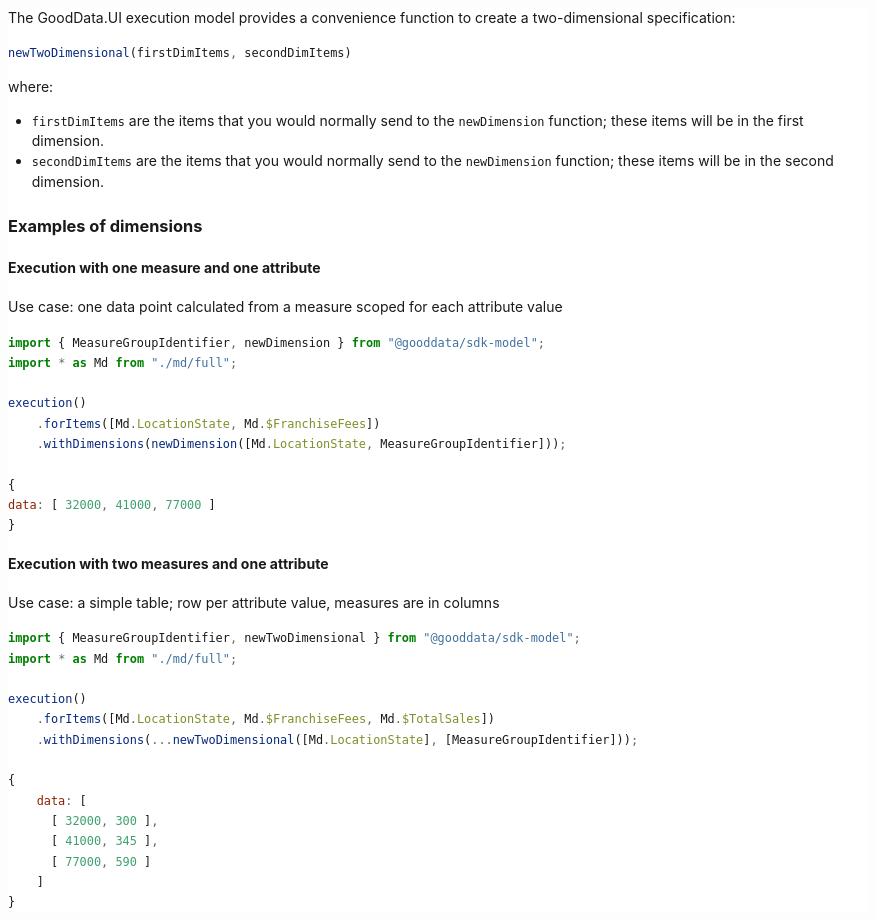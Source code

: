 The GoodData.UI execution model provides a convenience function to create a two-dimensional specification:

```javascript
newTwoDimensional(firstDimItems, secondDimItems)
```

where:

-  `firstDimItems` are the items that you would normally send to the `newDimension` function; these items will be
   in the first dimension.
-  `secondDimItems` are the items that you would normally send to the `newDimension` function; these items will be
   in the second dimension.

### Examples of dimensions

#### Execution with one measure and one attribute

Use case: one data point calculated from a measure scoped for each attribute value

```javascript
import { MeasureGroupIdentifier, newDimension } from "@gooddata/sdk-model";
import * as Md from "./md/full";

execution()
    .forItems([Md.LocationState, Md.$FranchiseFees])
    .withDimensions(newDimension([Md.LocationState, MeasureGroupIdentifier]));

{
data: [ 32000, 41000, 77000 ]
}
```

#### Execution with two measures and one attribute

Use case: a simple table; row per attribute value, measures are in columns

```javascript
import { MeasureGroupIdentifier, newTwoDimensional } from "@gooddata/sdk-model";
import * as Md from "./md/full";

execution()
    .forItems([Md.LocationState, Md.$FranchiseFees, Md.$TotalSales])
    .withDimensions(...newTwoDimensional([Md.LocationState], [MeasureGroupIdentifier]));

{
    data: [
      [ 32000, 300 ],
      [ 41000, 345 ],
      [ 77000, 590 ]
    ]
}
```
